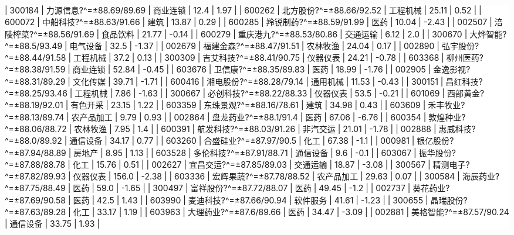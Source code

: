 | 300184 | 力源信息?^=±88.69/89.69  |  商业连锁  |    12.4   |  1.97  |
| 600262 | 北方股份?^=±88.66/92.52  |  工程机械  |   25.11   |  0.52  |
| 600072 | 中船科技?^=±88.63/91.66  |    建筑    |   13.87   |  0.29  |
| 600285 | 羚锐制药?^=±88.59/91.99  |    医药    |   10.04   | -2.43  |
| 002507 | 涪陵榨菜?^=±88.56/91.69  |  食品饮料  |   21.77   | -0.14  |
| 600279 | 重庆港九?^=±88.53/80.86  |  交通运输  |    6.12   |  2.0   |
| 300670 |  大烨智能?^=±88.5/93.49  |  电气设备  |    32.5   | -1.37  |
| 002679 | 福建金森?^=±88.47/91.51  |  农林牧渔  |   24.04   |  0.17  |
| 002890 | 弘宇股份?^=±88.44/91.58  |  工程机械  |    37.2   |  0.13  |
| 300309 | 吉艾科技?^=±88.41/90.75  |  仪器仪表  |   24.21   | -0.78  |
| 603368 | 柳州医药?^=±88.38/91.59  |  商业连锁  |   52.84   | -0.45  |
| 603676 |  卫信康?^=±88.35/89.83   |    医药    |   18.99   | -1.76  |
| 002905 | 金逸影视?^=±88.31/89.29  |  文化传媒  |   39.71   | -1.71  |
| 600416 | 湘电股份?^=±88.28/79.14  |  通用机械  |   11.53   | -0.43  |
| 300151 | 昌红科技?^=±88.25/93.46  |  工程机械  |    7.86   | -1.63  |
| 300667 | 必创科技?^=±88.22/88.33  |  仪器仪表  |    53.5   | -0.21  |
| 601069 | 西部黄金?^=±88.19/92.01  |  有色开采  |   23.15   |  1.22  |
| 603359 | 东珠景观?^=±88.16/78.61  |    建筑    |   34.98   |  0.43  |
| 603609 | 禾丰牧业?^=±88.13/89.74  | 农产品加工 |    9.79   |  0.93  |
| 002864 |  盘龙药业?^=±88.1/91.4   |    医药    |   67.06   | -6.76  |
| 600354 | 敦煌种业?^=±88.06/88.72  |  农林牧渔  |    7.95   |  1.4   |
| 600391 | 航发科技?^=±88.03/91.26  |  非汽交运  |   21.01   | -1.78  |
| 002888 |  惠威科技?^=±88.0/89.92  |  通信设备  |   34.17   |  0.77  |
| 603260 |  合盛硅业?^=±87.97/90.5  |    化工    |   67.38   |  -1.1  |
| 000981 | 银亿股份?^=±87.94/88.89  |   房地产   |    8.95   |  1.13  |
| 603528 | 多伦科技?^=±87.91/88.71  |  通信设备  |    9.6    |  -0.1  |
| 603067 | 振华股份?^=±87.88/88.78  |    化工    |   15.76   |  0.51  |
| 002627 | 宜昌交运?^=±87.85/89.03  |  交通运输  |   18.87   | -3.08  |
| 300567 | 精测电子?^=±87.82/89.93  |  仪器仪表  |   156.0   | -2.38  |
| 603336 | 宏辉果蔬?^=±87.78/88.52  | 农产品加工 |   29.63   |  0.07  |
| 300584 | 海辰药业?^=±87.75/88.49  |    医药    |    59.0   | -1.65  |
| 300497 | 富祥股份?^=±87.72/88.07  |    医药    |   49.45   |  -1.2  |
| 002737 | 葵花药业?^=±87.69/90.58  |    医药    |    42.5   |  1.43  |
| 603990 | 麦迪科技?^=±87.66/90.94  |  软件服务  |   41.61   | -1.23  |
| 300655 | 晶瑞股份?^=±87.63/89.28  |    化工    |   33.17   |  1.19  |
| 603963 |  大理药业?^=±87.6/89.66  |    医药    |   34.47   | -3.09  |
| 002881 | 美格智能?^=±87.57/90.24  |  通信设备  |   33.75   |  1.93  |